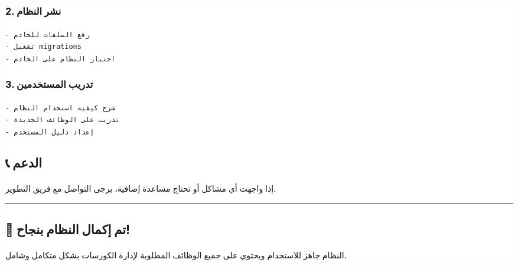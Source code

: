 ### 2. نشر النظام
```
- رفع الملفات للخادم
- تشغيل migrations
- اختبار النظام على الخادم
```

### 3. تدريب المستخدمين
```
- شرح كيفية استخدام النظام
- تدريب على الوظائف الجديدة
- إعداد دليل المستخدم
```

## 📞 الدعم

إذا واجهت أي مشاكل أو تحتاج مساعدة إضافية، يرجى التواصل مع فريق التطوير.

---

## 🎉 تم إكمال النظام بنجاح! 

النظام جاهز للاستخدام ويحتوي على جميع الوظائف المطلوبة لإدارة الكورسات بشكل متكامل وشامل. 